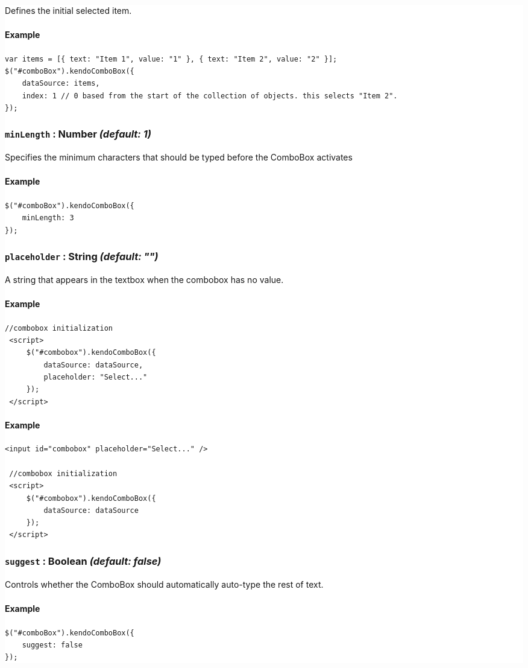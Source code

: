  Defines the initial selected item.

#### Example

    var items = [{ text: "Item 1", value: "1" }, { text: "Item 2", value: "2" }];
    $("#comboBox").kendoComboBox({
        dataSource: items,
        index: 1 // 0 based from the start of the collection of objects. this selects "Item 2".
    });

### `minLength` : **Number** *(default: 1)*

 Specifies the minimum characters that should be typed before the ComboBox activates

#### Example

    $("#comboBox").kendoComboBox({
        minLength: 3
    });

### `placeholder` : **String** *(default: "")*

 A string that appears in the textbox when the combobox has no value.
 

#### Example

    //combobox initialization
     <script>
         $("#combobox").kendoComboBox({
             dataSource: dataSource,
             placeholder: "Select..."
         });
     </script>

#### Example

    <input id="combobox" placeholder="Select..." />
    
     //combobox initialization
     <script>
         $("#combobox").kendoComboBox({
             dataSource: dataSource
         });
     </script>

### `suggest` : **Boolean** *(default: false)*

 Controls whether the ComboBox should automatically auto-type the rest of text.

#### Example

    $("#comboBox").kendoComboBox({
        suggest: false
    });
